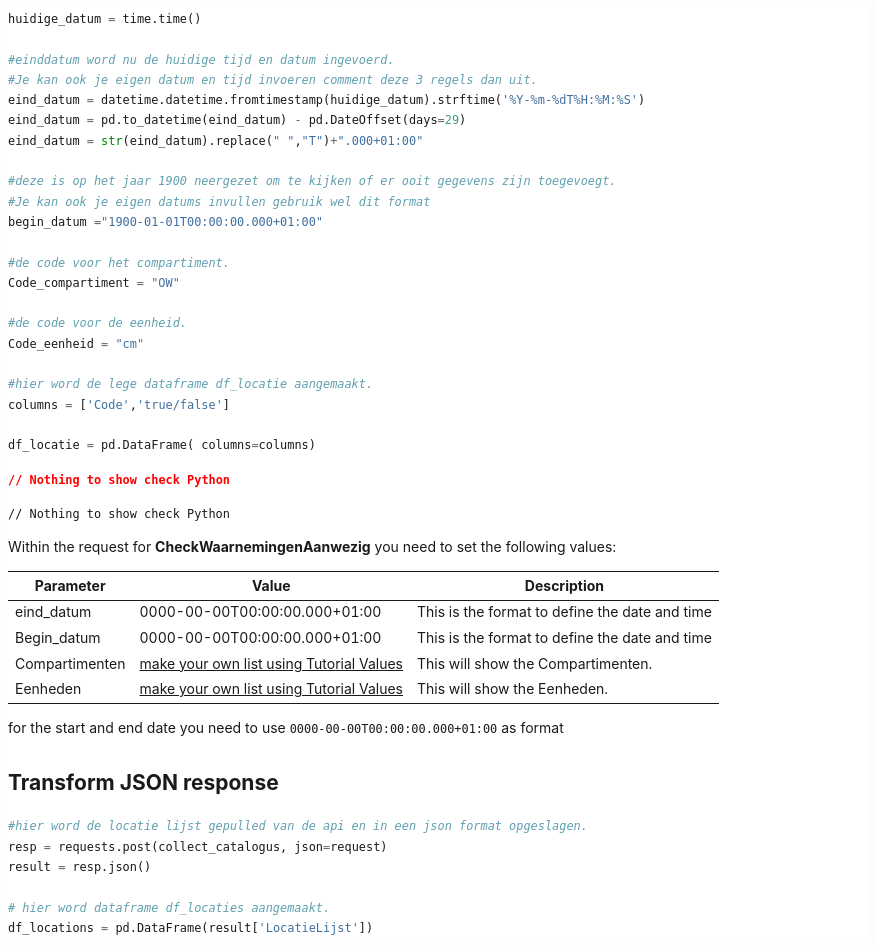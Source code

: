 ```python
huidige_datum = time.time()

#einddatum word nu de huidige tijd en datum ingevoerd. 
#Je kan ook je eigen datum en tijd invoeren comment deze 3 regels dan uit.
eind_datum = datetime.datetime.fromtimestamp(huidige_datum).strftime('%Y-%m-%dT%H:%M:%S')
eind_datum = pd.to_datetime(eind_datum) - pd.DateOffset(days=29)
eind_datum = str(eind_datum).replace(" ","T")+".000+01:00"

#deze is op het jaar 1900 neergezet om te kijken of er ooit gegevens zijn toegevoegt. 
#Je kan ook je eigen datums invullen gebruik wel dit format
begin_datum ="1900-01-01T00:00:00.000+01:00"

#de code voor het compartiment.
Code_compartiment = "OW"

#de code voor de eenheid.
Code_eenheid = "cm"

#hier word de lege dataframe df_locatie aangemaakt.
columns = ['Code','true/false']

df_locatie = pd.DataFrame( columns=columns)
```

```json
// Nothing to show check Python
```

```shell
// Nothing to show check Python
```

Within the request for **CheckWaarnemingenAanwezig** you need to set the following values:

Parameter | Value | Description
--------- | ------- | -----------
eind_datum | 0000-00-00T00:00:00.000+01:00 | This is the format to define the date and time
Begin_datum | 0000-00-00T00:00:00.000+01:00 | This is the format to define the date and time
Compartimenten |  <a href='/?python#tutorial-values'>make your own list using Tutorial Values </a> | This will show the Compartimenten.
Eenheden | <a href='/?python#tutorial-values'>make your own list using Tutorial Values </a> | This will  show the Eenheden.

<aside class="warning">for the start and end date you need to use <code>0000-00-00T00:00:00.000+01:00</code> as format</aside>

## Transform JSON response

```python
#hier word de locatie lijst gepulled van de api en in een json format opgeslagen.
resp = requests.post(collect_catalogus, json=request)
result = resp.json()

# hier word dataframe df_locaties aangemaakt.
df_locations = pd.DataFrame(result['LocatieLijst'])
```
